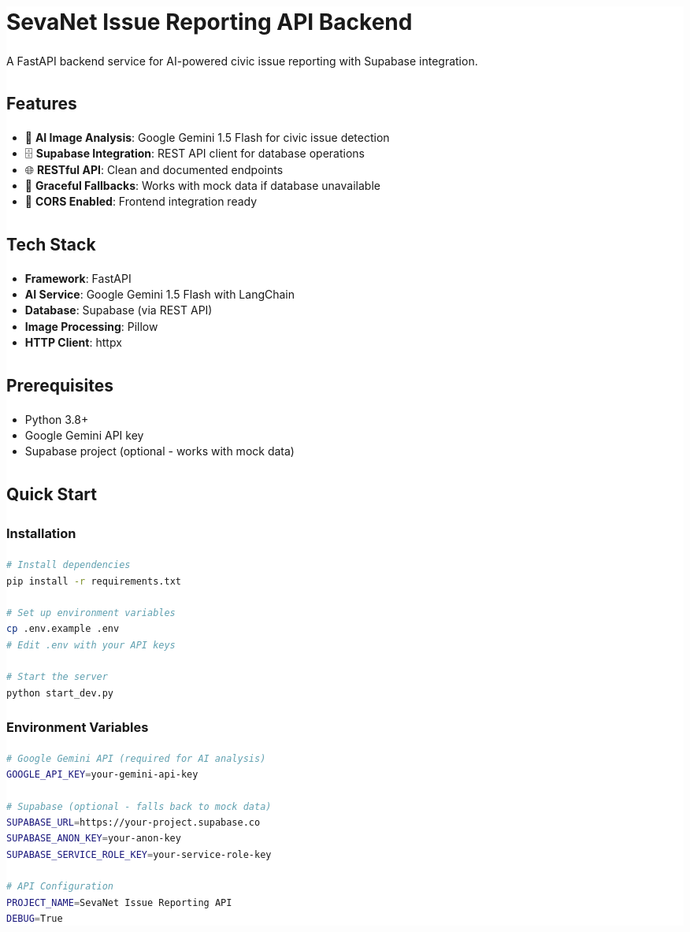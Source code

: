 # SevaNet Issue Reporting API Backend

A FastAPI backend service for AI-powered civic issue reporting with Supabase integration.

## Features

- 🤖 **AI Image Analysis**: Google Gemini 1.5 Flash for civic issue detection
- 🗄️ **Supabase Integration**: REST API client for database operations
- 🌐 **RESTful API**: Clean and documented endpoints
- 🔄 **Graceful Fallbacks**: Works with mock data if database unavailable
- 📱 **CORS Enabled**: Frontend integration ready

## Tech Stack

- **Framework**: FastAPI
- **AI Service**: Google Gemini 1.5 Flash with LangChain
- **Database**: Supabase (via REST API)
- **Image Processing**: Pillow
- **HTTP Client**: httpx

## Prerequisites

- Python 3.8+
- Google Gemini API key
- Supabase project (optional - works with mock data)

## Quick Start

### Installation
```bash
# Install dependencies
pip install -r requirements.txt

# Set up environment variables
cp .env.example .env
# Edit .env with your API keys

# Start the server
python start_dev.py
```

### Environment Variables
```bash
# Google Gemini API (required for AI analysis)
GOOGLE_API_KEY=your-gemini-api-key

# Supabase (optional - falls back to mock data)
SUPABASE_URL=https://your-project.supabase.co
SUPABASE_ANON_KEY=your-anon-key
SUPABASE_SERVICE_ROLE_KEY=your-service-role-key

# API Configuration
PROJECT_NAME=SevaNet Issue Reporting API
DEBUG=True
```
